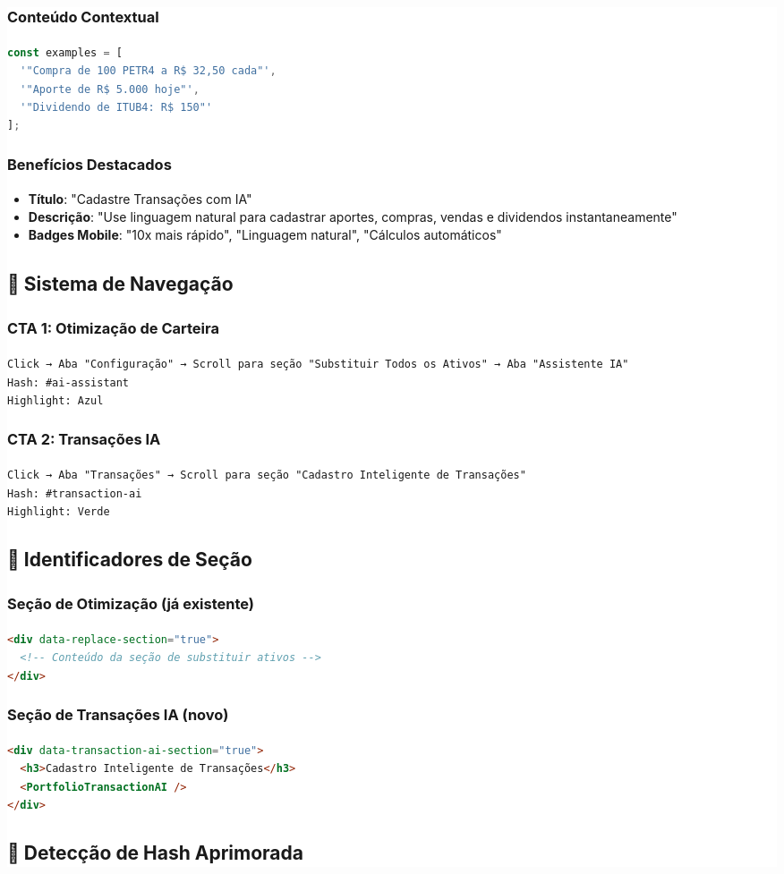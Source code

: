 ### **Conteúdo Contextual**
```typescript
const examples = [
  '"Compra de 100 PETR4 a R$ 32,50 cada"',
  '"Aporte de R$ 5.000 hoje"',
  '"Dividendo de ITUB4: R$ 150"'
];
```

### **Benefícios Destacados**
- **Título**: "Cadastre Transações com IA"
- **Descrição**: "Use linguagem natural para cadastrar aportes, compras, vendas e dividendos instantaneamente"
- **Badges Mobile**: "10x mais rápido", "Linguagem natural", "Cálculos automáticos"

## 🔗 Sistema de Navegação

### **CTA 1: Otimização de Carteira**
```
Click → Aba "Configuração" → Scroll para seção "Substituir Todos os Ativos" → Aba "Assistente IA"
Hash: #ai-assistant
Highlight: Azul
```

### **CTA 2: Transações IA**
```
Click → Aba "Transações" → Scroll para seção "Cadastro Inteligente de Transações"
Hash: #transaction-ai
Highlight: Verde
```

## 📍 Identificadores de Seção

### **Seção de Otimização (já existente)**
```html
<div data-replace-section="true">
  <!-- Conteúdo da seção de substituir ativos -->
</div>
```

### **Seção de Transações IA (novo)**
```html
<div data-transaction-ai-section="true">
  <h3>Cadastro Inteligente de Transações</h3>
  <PortfolioTransactionAI />
</div>
```

## 🎯 Detecção de Hash Aprimorada

